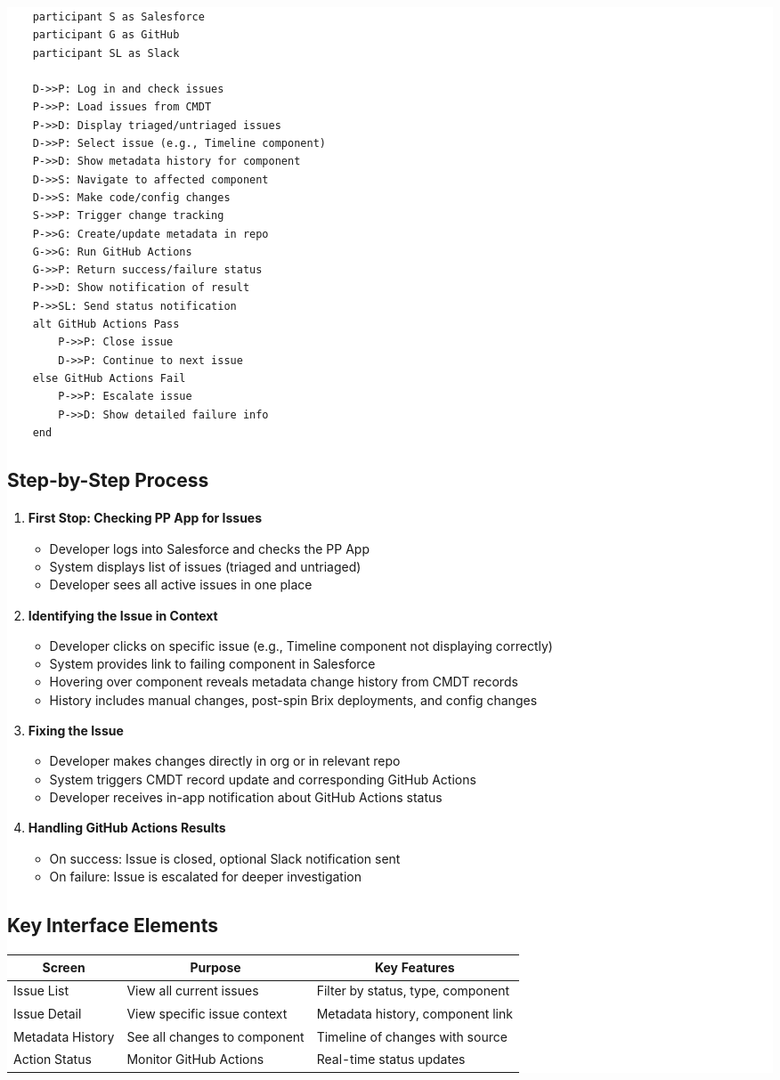 ```
    participant S as Salesforce
    participant G as GitHub
    participant SL as Slack

    D->>P: Log in and check issues
    P->>P: Load issues from CMDT
    P->>D: Display triaged/untriaged issues
    D->>P: Select issue (e.g., Timeline component)
    P->>D: Show metadata history for component
    D->>S: Navigate to affected component
    D->>S: Make code/config changes
    S->>P: Trigger change tracking
    P->>G: Create/update metadata in repo
    G->>G: Run GitHub Actions
    G->>P: Return success/failure status
    P->>D: Show notification of result
    P->>SL: Send status notification
    alt GitHub Actions Pass
        P->>P: Close issue
        D->>P: Continue to next issue
    else GitHub Actions Fail
        P->>P: Escalate issue
        P->>D: Show detailed failure info
    end
```

## Step-by-Step Process

1. **First Stop: Checking PP App for Issues**
   - Developer logs into Salesforce and checks the PP App
   - System displays list of issues (triaged and untriaged)
   - Developer sees all active issues in one place

2. **Identifying the Issue in Context**
   - Developer clicks on specific issue (e.g., Timeline component not displaying correctly)
   - System provides link to failing component in Salesforce
   - Hovering over component reveals metadata change history from CMDT records
   - History includes manual changes, post-spin Brix deployments, and config changes

3. **Fixing the Issue**
   - Developer makes changes directly in org or in relevant repo
   - System triggers CMDT record update and corresponding GitHub Actions
   - Developer receives in-app notification about GitHub Actions status

4. **Handling GitHub Actions Results**
   - On success: Issue is closed, optional Slack notification sent
   - On failure: Issue is escalated for deeper investigation

## Key Interface Elements

| Screen | Purpose | Key Features |
|--------|---------|-------------|
| Issue List | View all current issues | Filter by status, type, component |
| Issue Detail | View specific issue context | Metadata history, component link |
| Metadata History | See all changes to component | Timeline of changes with source |
| Action Status | Monitor GitHub Actions | Real-time status updates |
